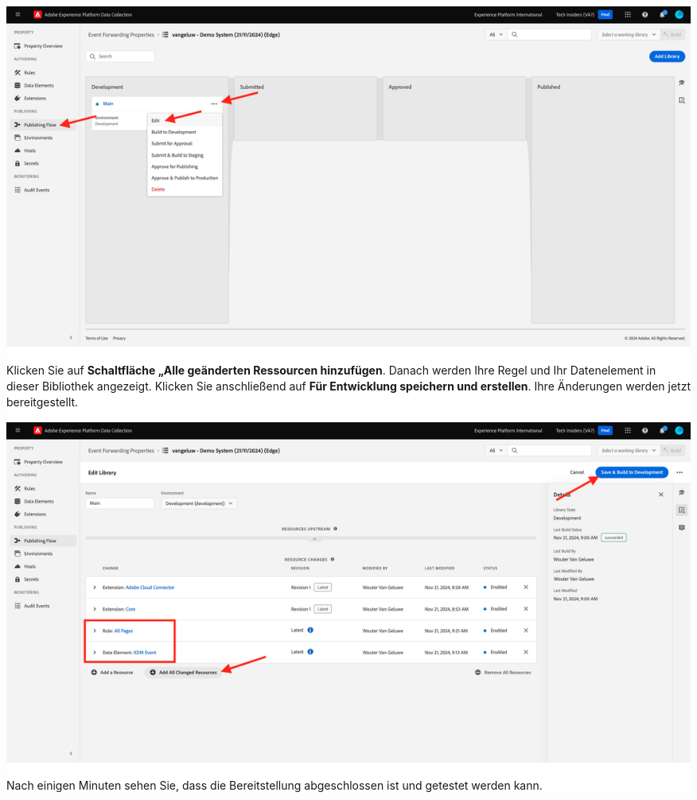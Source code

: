 ![Adobe Experience Platform-Datenerfassungs-SSF](./images/rl11.png)

Klicken Sie auf **Schaltfläche „Alle geänderten Ressourcen hinzufügen**. Danach werden Ihre Regel und Ihr Datenelement in dieser Bibliothek angezeigt. Klicken Sie anschließend auf **Für Entwicklung speichern und erstellen**. Ihre Änderungen werden jetzt bereitgestellt.

![Adobe Experience Platform-Datenerfassungs-SSF](./images/rl13.png)

Nach einigen Minuten sehen Sie, dass die Bereitstellung abgeschlossen ist und getestet werden kann.
